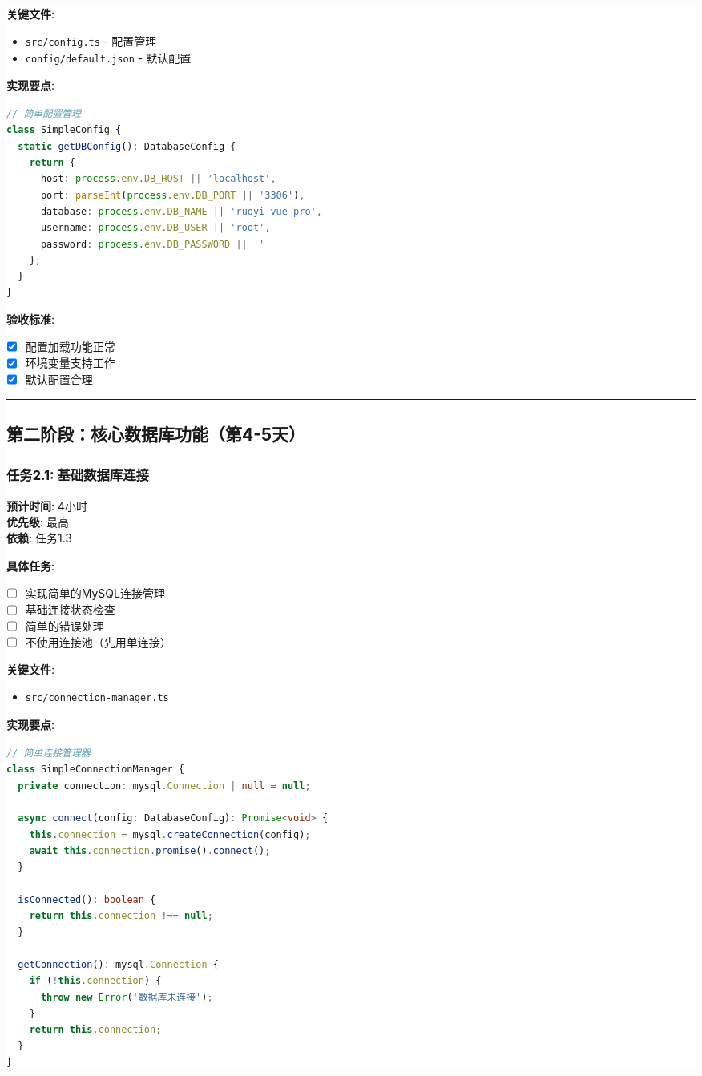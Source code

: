 **关键文件**:
- `src/config.ts` - 配置管理
- `config/default.json` - 默认配置

**实现要点**:
```typescript
// 简单配置管理
class SimpleConfig {
  static getDBConfig(): DatabaseConfig {
    return {
      host: process.env.DB_HOST || 'localhost',
      port: parseInt(process.env.DB_PORT || '3306'),
      database: process.env.DB_NAME || 'ruoyi-vue-pro',
      username: process.env.DB_USER || 'root',
      password: process.env.DB_PASSWORD || ''
    };
  }
}
```

**验收标准**:
- [x] 配置加载功能正常
- [x] 环境变量支持工作
- [x] 默认配置合理

---

## 第二阶段：核心数据库功能（第4-5天）

### 任务2.1: 基础数据库连接
**预计时间**: 4小时  
**优先级**: 最高  
**依赖**: 任务1.3

**具体任务**:
- [ ] 实现简单的MySQL连接管理
- [ ] 基础连接状态检查
- [ ] 简单的错误处理
- [ ] 不使用连接池（先用单连接）

**关键文件**:
- `src/connection-manager.ts`

**实现要点**:
```typescript
// 简单连接管理器
class SimpleConnectionManager {
  private connection: mysql.Connection | null = null;
  
  async connect(config: DatabaseConfig): Promise<void> {
    this.connection = mysql.createConnection(config);
    await this.connection.promise().connect();
  }
  
  isConnected(): boolean {
    return this.connection !== null;
  }
  
  getConnection(): mysql.Connection {
    if (!this.connection) {
      throw new Error('数据库未连接');
    }
    return this.connection;
  }
}
```